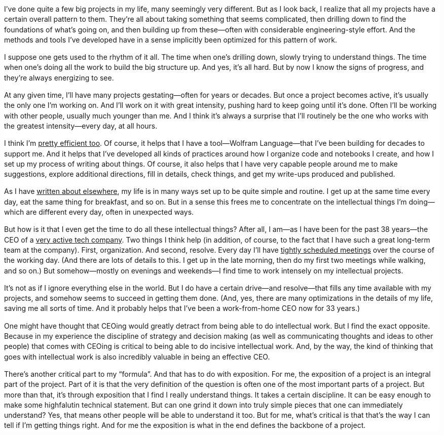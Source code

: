 <p data-omnivore-anchor-idx="241">I’ve done quite a few big projects in my life, many seemingly very different. But as I look back, I realize that all my projects have a certain overall pattern to them. They’re all about taking something that seems complicated, then drilling down to find the foundations of what’s going on, and then building up from these—often with considerable engineering-style effort. And the methods and tools I’ve developed have in a sense implicitly been optimized for this pattern of work. </p>
<p data-omnivore-anchor-idx="242">I suppose one gets used to the rhythm of it all. The time when one’s drilling down, slowly trying to understand things. The time when one’s doing all the work to build the big structure up. And yes, it’s all hard. But by now I know the signs of progress, and they’re always energizing to see. </p>
<p data-omnivore-anchor-idx="243">At any given time, I’ll have many projects gestating—often for years or decades. But once a project becomes active, it’s usually the only one I’m working on. And I’ll work on it with great intensity, pushing hard to keep going until it’s done. Often I’ll be working with other people, usually much younger than me. And I think it’s always a surprise that I’ll routinely be the one who works with the greatest intensity—every day, at all hours. </p>
<p data-omnivore-anchor-idx="244">I think I’m <a data-omnivore-anchor-idx="245" href="https://writings.stephenwolfram.com/2019/02/seeking-the-productive-life-some-details-of-my-personal-infrastructure/">pretty efficient too</a>. Of course, it helps that I have a tool—Wolfram Language—that I’ve been building for decades to support me. And it helps that I’ve developed all kinds of practices around how I organize code and notebooks I create, and how I set up my process of writing about things. Of course, it also helps that I have very capable people around me to make suggestions, explore additional directions, fill in details, check things, and get my write-ups produced and published.</p>
<p data-omnivore-anchor-idx="246">As I have <a data-omnivore-anchor-idx="247" href="https://writings.stephenwolfram.com/2019/02/seeking-the-productive-life-some-details-of-my-personal-infrastructure/">written about elsewhere</a>, my life is in many ways set up to be quite simple and routine. I get up at the same time every day, eat the same thing for breakfast, and so on. But in a sense this frees me to concentrate on the intellectual things I’m doing—which are different every day, often in unexpected ways. </p>
<p data-omnivore-anchor-idx="248">But how is it that I even get the time to do all these intellectual things? After all, I am—as I have been for the past 38 years—the CEO of a <a data-omnivore-anchor-idx="249" href="https://www.wolfram.com/">very active tech company</a>. Two things I think help (in addition, of course, to the fact that I have such a great long-term team at the company). First, organization. And second, resolve. Every day I’ll have <a data-omnivore-anchor-idx="250" href="https://writings.stephenwolfram.com/2012/03/the-personal-analytics-of-my-life/">tightly scheduled meetings</a> over the course of the working day. (And there are lots of details to this. I get up in the late morning, then do my first two meetings while walking, and so on.) But somehow—mostly on evenings and weekends—I find time to work intensely on my intellectual projects.</p>
<p data-omnivore-anchor-idx="251">It’s not as if I ignore everything else in the world. But I do have a certain drive—and resolve—that fills any time available with my projects, and somehow seems to succeed in getting them done. (And, yes, there are many optimizations in the details of my life, saving me all sorts of time. And it probably helps that I’ve been a work-from-home CEO now for 33 years.)</p>
<p data-omnivore-anchor-idx="252">One might have thought that CEOing would greatly detract from being able to do intellectual work. But I find the exact opposite. Because in my experience the discipline of strategy and decision making (as well as communicating thoughts and ideas to other people) that comes with CEOing is critical to being able to do incisive intellectual work. And, by the way, the kind of thinking that goes with intellectual work is also incredibly valuable in being an effective CEO. </p>
<p data-omnivore-anchor-idx="253">There’s another critical part to my “formula”. And that has to do with exposition. For me, the exposition of a project is an integral part of the project. Part of it is that the very definition of the question is often one of the most important parts of a project. But more than that, it’s through exposition that I find I really understand things. It takes a certain discipline. It can be easy enough to make some highfalutin technical statement. But can one grind it down into truly simple pieces that one can immediately understand? Yes, that means other people will be able to understand it too. But for me, what’s critical is that that’s the way I can tell if I’m getting things right. And for me the exposition is what in the end defines the backbone of a project. </p>